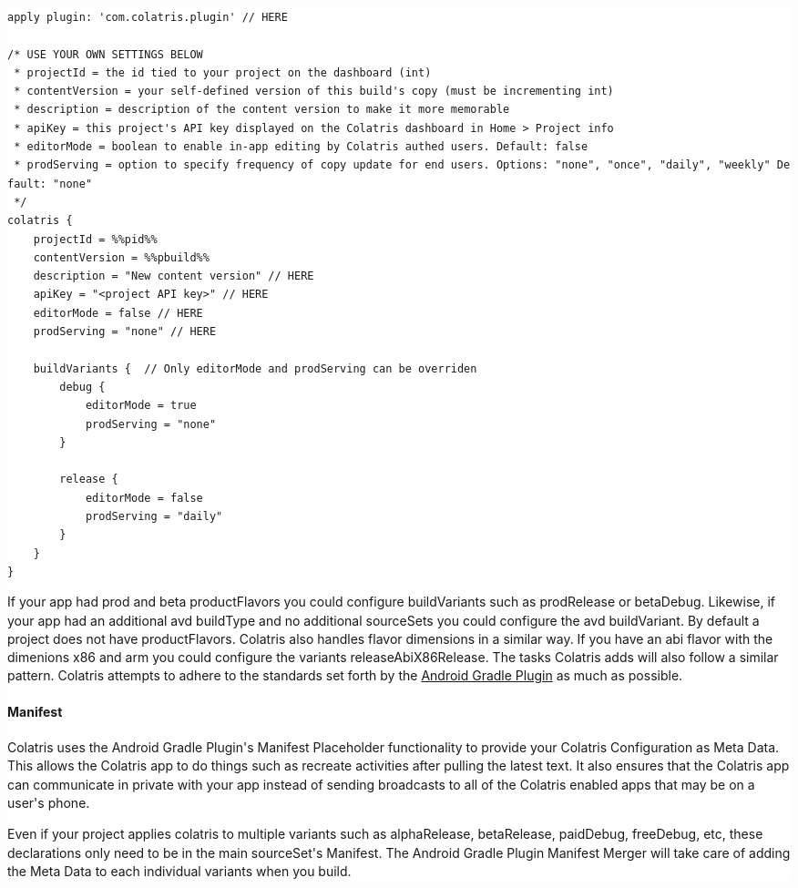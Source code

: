 ```
apply plugin: 'com.colatris.plugin' // HERE

/* USE YOUR OWN SETTINGS BELOW
 * projectId = the id tied to your project on the dashboard (int)
 * contentVersion = your self-defined version of this build's copy (must be incrementing int)
 * description = description of the content version to make it more memorable
 * apiKey = this project's API key displayed on the Colatris dashboard in Home > Project info
 * editorMode = boolean to enable in-app editing by Colatris authed users. Default: false
 * prodServing = option to specify frequency of copy update for end users. Options: "none", "once", "daily", "weekly" Default: "none"
 */
colatris {
    projectId = %%pid%%
    contentVersion = %%pbuild%%
    description = "New content version" // HERE
    apiKey = "<project API key>" // HERE
    editorMode = false // HERE
    prodServing = "none" // HERE

    buildVariants {  // Only editorMode and prodServing can be overriden
        debug {
            editorMode = true
            prodServing = "none"
        }

        release {
            editorMode = false
            prodServing = "daily"
        }
    }
}
```

If your app had prod and beta productFlavors you could configure buildVariants such as prodRelease or betaDebug.  Likewise, if your app had an additional avd buildType and no additional sourceSets you could configure the avd buildVariant.  By default a project does not have productFlavors. Colatris also handles flavor dimensions in a similar way.  If you have an abi flavor with the dimenions x86 and arm you could configure the variants releaseAbiX86Release.  The tasks Colatris adds will also follow a similar pattern.  Colatris attempts to adhere to the standards set forth by the [Android Gradle Plugin](http://tools.android.com/tech-docs/new-build-system/user-guide) as much as possible.

#### Manifest

Colatris uses the Android Gradle Plugin's Manifest Placeholder functionality to provide your Colatris Configuration as Meta Data.  This allows the Colatris app to do things such as recreate activities after pulling the latest text.  It also ensures that the Colatris app can communicate in private with your app instead of sending broadcasts to all of the Colatris enabled apps that may be on a user's phone.

Even if your project applies colatris to multiple variants such as alphaRelease, betaRelease, paidDebug, freeDebug, etc, these declarations only need to be in the main sourceSet's Manifest.  The Android Gradle Plugin Manifest Merger will take care of adding the Meta Data to each individual variants when you build.
